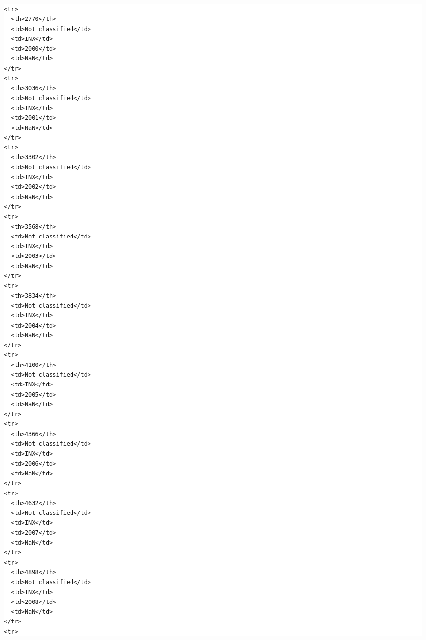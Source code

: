     <tr>
      <th>2770</th>
      <td>Not classified</td>
      <td>INX</td>
      <td>2000</td>
      <td>NaN</td>
    </tr>
    <tr>
      <th>3036</th>
      <td>Not classified</td>
      <td>INX</td>
      <td>2001</td>
      <td>NaN</td>
    </tr>
    <tr>
      <th>3302</th>
      <td>Not classified</td>
      <td>INX</td>
      <td>2002</td>
      <td>NaN</td>
    </tr>
    <tr>
      <th>3568</th>
      <td>Not classified</td>
      <td>INX</td>
      <td>2003</td>
      <td>NaN</td>
    </tr>
    <tr>
      <th>3834</th>
      <td>Not classified</td>
      <td>INX</td>
      <td>2004</td>
      <td>NaN</td>
    </tr>
    <tr>
      <th>4100</th>
      <td>Not classified</td>
      <td>INX</td>
      <td>2005</td>
      <td>NaN</td>
    </tr>
    <tr>
      <th>4366</th>
      <td>Not classified</td>
      <td>INX</td>
      <td>2006</td>
      <td>NaN</td>
    </tr>
    <tr>
      <th>4632</th>
      <td>Not classified</td>
      <td>INX</td>
      <td>2007</td>
      <td>NaN</td>
    </tr>
    <tr>
      <th>4898</th>
      <td>Not classified</td>
      <td>INX</td>
      <td>2008</td>
      <td>NaN</td>
    </tr>
    <tr>